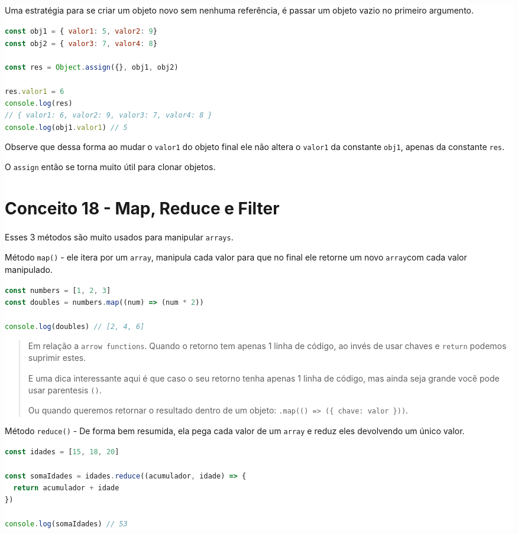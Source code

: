 Uma estratégia para se criar um objeto novo sem nenhuma referência, é passar um objeto vazio no primeiro argumento.

````js
const obj1 = { valor1: 5, valor2: 9}
const obj2 = { valor3: 7, valor4: 8}

const res = Object.assign({}, obj1, obj2)

res.valor1 = 6
console.log(res)
// { valor1: 6, valor2: 9, valor3: 7, valor4: 8 }
console.log(obj1.valor1) // 5
````

Observe que dessa forma ao mudar o `valor1` do objeto final ele não altera o `valor1` da constante `obj1`, apenas da constante `res`.

O `assign` então se torna muito útil para clonar objetos.

# Conceito 18 - Map, Reduce e Filter

Esses 3 métodos são muito usados para manipular `arrays`.

Método `map()` - ele itera por um `array`, manipula cada valor para que no final ele retorne um novo `array`com cada valor manipulado.

````js
const numbers = [1, 2, 3]
const doubles = numbers.map((num) => (num * 2))

console.log(doubles) // [2, 4, 6]
````

> Em relação a `arrow functions`. Quando o retorno tem apenas 1 linha de código, ao invés de usar chaves e `return` podemos suprimir estes. 
>
> E uma dica interessante aqui é que caso o seu retorno tenha apenas 1 linha de código, mas ainda seja grande você pode usar parentesis `()`.
>
> Ou quando queremos retornar o resultado dentro de um objeto: `.map(() => ({ chave: valor }))`.



Método `reduce()` - De forma bem resumida, ela pega cada valor de um `array` e reduz eles devolvendo um único valor. 

````js
const idades = [15, 18, 20]

const somaIdades = idades.reduce((acumulador, idade) => {
  return acumulador + idade
})

console.log(somaIdades) // 53
````

